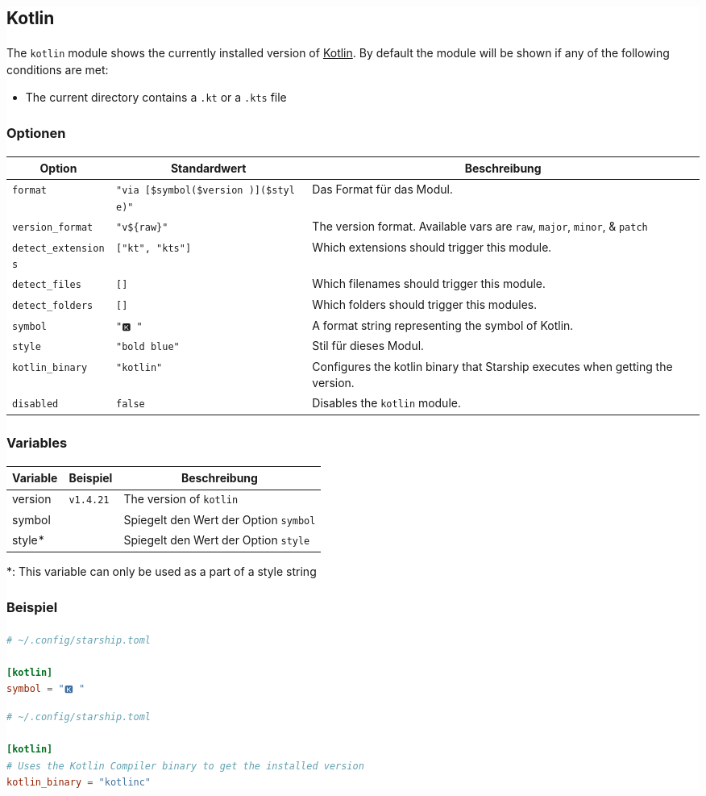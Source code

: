 ## Kotlin

The `kotlin` module shows the currently installed version of [Kotlin](https://kotlinlang.org/). By default the module will be shown if any of the following conditions are met:

- The current directory contains a `.kt` or a `.kts` file

### Optionen

| Option              | Standardwert                         | Beschreibung                                                                  |
| ------------------- | ------------------------------------ | ----------------------------------------------------------------------------- |
| `format`            | `"via [$symbol($version )]($style)"` | Das Format für das Modul.                                                     |
| `version_format`    | `"v${raw}"`                          | The version format. Available vars are `raw`, `major`, `minor`, & `patch`     |
| `detect_extensions` | `["kt", "kts"]`                      | Which extensions should trigger this module.                                  |
| `detect_files`      | `[]`                                 | Which filenames should trigger this module.                                   |
| `detect_folders`    | `[]`                                 | Which folders should trigger this modules.                                    |
| `symbol`            | `"🅺 "`                               | A format string representing the symbol of Kotlin.                            |
| `style`             | `"bold blue"`                        | Stil für dieses Modul.                                                        |
| `kotlin_binary`     | `"kotlin"`                           | Configures the kotlin binary that Starship executes when getting the version. |
| `disabled`          | `false`                              | Disables the `kotlin` module.                                                 |

### Variables

| Variable  | Beispiel  | Beschreibung                          |
| --------- | --------- | ------------------------------------- |
| version   | `v1.4.21` | The version of `kotlin`               |
| symbol    |           | Spiegelt den Wert der Option `symbol` |
| style\* |           | Spiegelt den Wert der Option `style`  |

*: This variable can only be used as a part of a style string

### Beispiel

```toml
# ~/.config/starship.toml

[kotlin]
symbol = "🅺 "
```

```toml
# ~/.config/starship.toml

[kotlin]
# Uses the Kotlin Compiler binary to get the installed version
kotlin_binary = "kotlinc"
```
